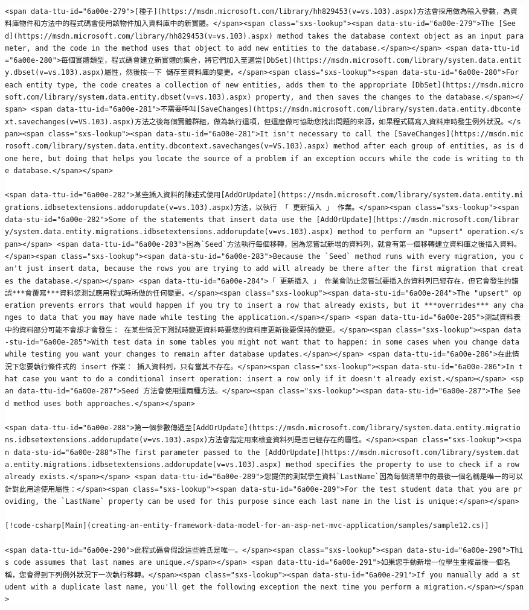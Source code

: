    <span data-ttu-id="6a00e-279">[種子](https://msdn.microsoft.com/library/hh829453(v=vs.103).aspx)方法會採用做為輸入參數，為資料庫物件和方法中的程式碼會使用該物件加入資料庫中的新實體。</span><span class="sxs-lookup"><span data-stu-id="6a00e-279">The [Seed](https://msdn.microsoft.com/library/hh829453(v=vs.103).aspx) method takes the database context object as an input parameter, and the code in the method uses that object to add new entities to the database.</span></span> <span data-ttu-id="6a00e-280">每個實體類型，程式碼會建立新實體的集合，將它們加入至適當[DbSet](https://msdn.microsoft.com/library/system.data.entity.dbset(v=vs.103).aspx)屬性，然後按一下 儲存至資料庫的變更。</span><span class="sxs-lookup"><span data-stu-id="6a00e-280">For each entity type, the code creates a collection of new entities, adds them to the appropriate [DbSet](https://msdn.microsoft.com/library/system.data.entity.dbset(v=vs.103).aspx) property, and then saves the changes to the database.</span></span> <span data-ttu-id="6a00e-281">不需要呼叫[SaveChanges](https://msdn.microsoft.com/library/system.data.entity.dbcontext.savechanges(v=VS.103).aspx)方法之後每個實體群組，做為執行這項，但這麼做可協助您找出問題的來源，如果程式碼寫入資料庫時發生例外狀況。</span><span class="sxs-lookup"><span data-stu-id="6a00e-281">It isn't necessary to call the [SaveChanges](https://msdn.microsoft.com/library/system.data.entity.dbcontext.savechanges(v=VS.103).aspx) method after each group of entities, as is done here, but doing that helps you locate the source of a problem if an exception occurs while the code is writing to the database.</span></span>

    <span data-ttu-id="6a00e-282">某些插入資料的陳述式使用[AddOrUpdate](https://msdn.microsoft.com/library/system.data.entity.migrations.idbsetextensions.addorupdate(v=vs.103).aspx)方法，以執行 「 更新插入 」 作業。</span><span class="sxs-lookup"><span data-stu-id="6a00e-282">Some of the statements that insert data use the [AddOrUpdate](https://msdn.microsoft.com/library/system.data.entity.migrations.idbsetextensions.addorupdate(v=vs.103).aspx) method to perform an "upsert" operation.</span></span> <span data-ttu-id="6a00e-283">因為`Seed`方法執行每個移轉，因為您嘗試新增的資料列，就會有第一個移轉建立資料庫之後插入資料。</span><span class="sxs-lookup"><span data-stu-id="6a00e-283">Because the `Seed` method runs with every migration, you can't just insert data, because the rows you are trying to add will already be there after the first migration that creates the database.</span></span> <span data-ttu-id="6a00e-284">「 更新插入 」 作業會防止您嘗試要插入的資料列已經存在，但它會發生的錯誤***會覆寫***資料您測試應用程式時所做的任何變更。</span><span class="sxs-lookup"><span data-stu-id="6a00e-284">The "upsert" operation prevents errors that would happen if you try to insert a row that already exists, but it ***overrides*** any changes to data that you may have made while testing the application.</span></span> <span data-ttu-id="6a00e-285">測試資料表中的資料部分可能不會想才會發生： 在某些情況下測試時變更資料時要您的資料庫更新後要保持的變更。</span><span class="sxs-lookup"><span data-stu-id="6a00e-285">With test data in some tables you might not want that to happen: in some cases when you change data while testing you want your changes to remain after database updates.</span></span> <span data-ttu-id="6a00e-286">在此情況下您要執行條件式的 insert 作業： 插入資料列，只有當其不存在。</span><span class="sxs-lookup"><span data-stu-id="6a00e-286">In that case you want to do a conditional insert operation: insert a row only if it doesn't already exist.</span></span> <span data-ttu-id="6a00e-287">Seed 方法會使用這兩種方法。</span><span class="sxs-lookup"><span data-stu-id="6a00e-287">The Seed method uses both approaches.</span></span>

    <span data-ttu-id="6a00e-288">第一個參數傳遞至[AddOrUpdate](https://msdn.microsoft.com/library/system.data.entity.migrations.idbsetextensions.addorupdate(v=vs.103).aspx)方法會指定用來檢查資料列是否已經存在的屬性。</span><span class="sxs-lookup"><span data-stu-id="6a00e-288">The first parameter passed to the [AddOrUpdate](https://msdn.microsoft.com/library/system.data.entity.migrations.idbsetextensions.addorupdate(v=vs.103).aspx) method specifies the property to use to check if a row already exists.</span></span> <span data-ttu-id="6a00e-289">您提供的測試學生資料`LastName`因為每個清單中的最後一個名稱是唯一的可以針對此用途使用屬性：</span><span class="sxs-lookup"><span data-stu-id="6a00e-289">For the test student data that you are providing, the `LastName` property can be used for this purpose since each last name in the list is unique:</span></span>

    [!code-csharp[Main](creating-an-entity-framework-data-model-for-an-asp-net-mvc-application/samples/sample12.cs)]

    <span data-ttu-id="6a00e-290">此程式碼會假設這些姓氏是唯一。</span><span class="sxs-lookup"><span data-stu-id="6a00e-290">This code assumes that last names are unique.</span></span> <span data-ttu-id="6a00e-291">如果您手動新增一位學生重複最後一個名稱，您會得到下列例外狀況下一次執行移轉。</span><span class="sxs-lookup"><span data-stu-id="6a00e-291">If you manually add a student with a duplicate last name, you'll get the following exception the next time you perform a migration.</span></span>
